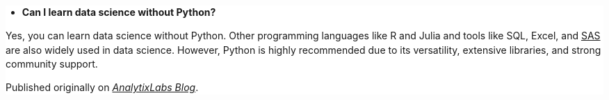 -   **Can I learn data science without Python?**

Yes, you can learn data science without Python. Other programming languages like R and Julia and tools like SQL, Excel, and [SAS](https://www.analytixlabs.co.in/blog/how-to-learn-sas/) are also widely used in data science. However, Python is highly recommended due to its versatility, extensive libraries, and strong community support.



Published originally on [_AnalytixLabs Blog_](https://www.analytixlabs.co.in/blog/mastering-python-for-data-science/).
